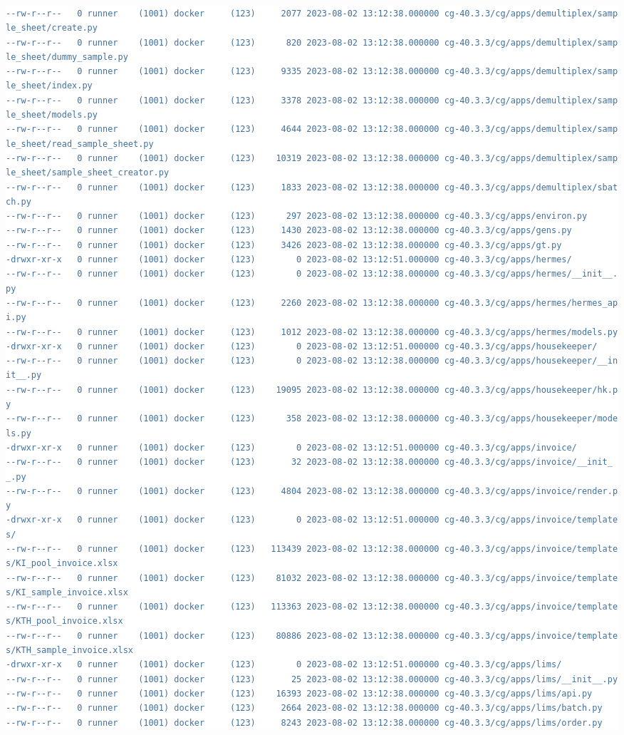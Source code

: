 ```diff
--rw-r--r--   0 runner    (1001) docker     (123)     2077 2023-08-02 13:12:38.000000 cg-40.3.3/cg/apps/demultiplex/sample_sheet/create.py
--rw-r--r--   0 runner    (1001) docker     (123)      820 2023-08-02 13:12:38.000000 cg-40.3.3/cg/apps/demultiplex/sample_sheet/dummy_sample.py
--rw-r--r--   0 runner    (1001) docker     (123)     9335 2023-08-02 13:12:38.000000 cg-40.3.3/cg/apps/demultiplex/sample_sheet/index.py
--rw-r--r--   0 runner    (1001) docker     (123)     3378 2023-08-02 13:12:38.000000 cg-40.3.3/cg/apps/demultiplex/sample_sheet/models.py
--rw-r--r--   0 runner    (1001) docker     (123)     4644 2023-08-02 13:12:38.000000 cg-40.3.3/cg/apps/demultiplex/sample_sheet/read_sample_sheet.py
--rw-r--r--   0 runner    (1001) docker     (123)    10319 2023-08-02 13:12:38.000000 cg-40.3.3/cg/apps/demultiplex/sample_sheet/sample_sheet_creator.py
--rw-r--r--   0 runner    (1001) docker     (123)     1833 2023-08-02 13:12:38.000000 cg-40.3.3/cg/apps/demultiplex/sbatch.py
--rw-r--r--   0 runner    (1001) docker     (123)      297 2023-08-02 13:12:38.000000 cg-40.3.3/cg/apps/environ.py
--rw-r--r--   0 runner    (1001) docker     (123)     1430 2023-08-02 13:12:38.000000 cg-40.3.3/cg/apps/gens.py
--rw-r--r--   0 runner    (1001) docker     (123)     3426 2023-08-02 13:12:38.000000 cg-40.3.3/cg/apps/gt.py
-drwxr-xr-x   0 runner    (1001) docker     (123)        0 2023-08-02 13:12:51.000000 cg-40.3.3/cg/apps/hermes/
--rw-r--r--   0 runner    (1001) docker     (123)        0 2023-08-02 13:12:38.000000 cg-40.3.3/cg/apps/hermes/__init__.py
--rw-r--r--   0 runner    (1001) docker     (123)     2260 2023-08-02 13:12:38.000000 cg-40.3.3/cg/apps/hermes/hermes_api.py
--rw-r--r--   0 runner    (1001) docker     (123)     1012 2023-08-02 13:12:38.000000 cg-40.3.3/cg/apps/hermes/models.py
-drwxr-xr-x   0 runner    (1001) docker     (123)        0 2023-08-02 13:12:51.000000 cg-40.3.3/cg/apps/housekeeper/
--rw-r--r--   0 runner    (1001) docker     (123)        0 2023-08-02 13:12:38.000000 cg-40.3.3/cg/apps/housekeeper/__init__.py
--rw-r--r--   0 runner    (1001) docker     (123)    19095 2023-08-02 13:12:38.000000 cg-40.3.3/cg/apps/housekeeper/hk.py
--rw-r--r--   0 runner    (1001) docker     (123)      358 2023-08-02 13:12:38.000000 cg-40.3.3/cg/apps/housekeeper/models.py
-drwxr-xr-x   0 runner    (1001) docker     (123)        0 2023-08-02 13:12:51.000000 cg-40.3.3/cg/apps/invoice/
--rw-r--r--   0 runner    (1001) docker     (123)       32 2023-08-02 13:12:38.000000 cg-40.3.3/cg/apps/invoice/__init__.py
--rw-r--r--   0 runner    (1001) docker     (123)     4804 2023-08-02 13:12:38.000000 cg-40.3.3/cg/apps/invoice/render.py
-drwxr-xr-x   0 runner    (1001) docker     (123)        0 2023-08-02 13:12:51.000000 cg-40.3.3/cg/apps/invoice/templates/
--rw-r--r--   0 runner    (1001) docker     (123)   113439 2023-08-02 13:12:38.000000 cg-40.3.3/cg/apps/invoice/templates/KI_pool_invoice.xlsx
--rw-r--r--   0 runner    (1001) docker     (123)    81032 2023-08-02 13:12:38.000000 cg-40.3.3/cg/apps/invoice/templates/KI_sample_invoice.xlsx
--rw-r--r--   0 runner    (1001) docker     (123)   113363 2023-08-02 13:12:38.000000 cg-40.3.3/cg/apps/invoice/templates/KTH_pool_invoice.xlsx
--rw-r--r--   0 runner    (1001) docker     (123)    80886 2023-08-02 13:12:38.000000 cg-40.3.3/cg/apps/invoice/templates/KTH_sample_invoice.xlsx
-drwxr-xr-x   0 runner    (1001) docker     (123)        0 2023-08-02 13:12:51.000000 cg-40.3.3/cg/apps/lims/
--rw-r--r--   0 runner    (1001) docker     (123)       25 2023-08-02 13:12:38.000000 cg-40.3.3/cg/apps/lims/__init__.py
--rw-r--r--   0 runner    (1001) docker     (123)    16393 2023-08-02 13:12:38.000000 cg-40.3.3/cg/apps/lims/api.py
--rw-r--r--   0 runner    (1001) docker     (123)     2664 2023-08-02 13:12:38.000000 cg-40.3.3/cg/apps/lims/batch.py
--rw-r--r--   0 runner    (1001) docker     (123)     8243 2023-08-02 13:12:38.000000 cg-40.3.3/cg/apps/lims/order.py
```